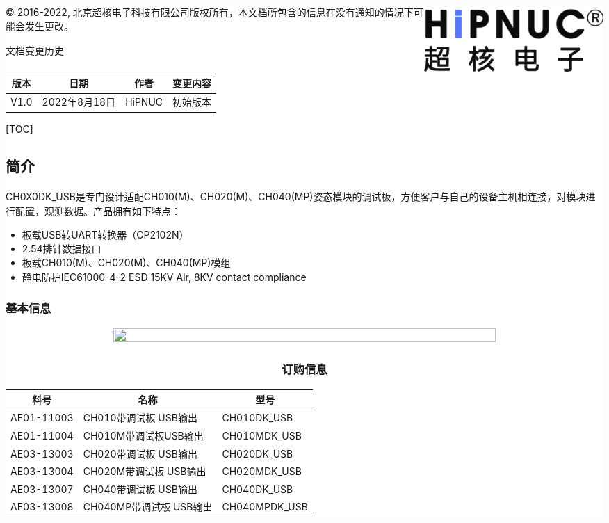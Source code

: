 

<div ><img src="common_figures/logo.png" style="float:right" width="30%" height="30%" /></div>






© 2016-2022, 北京超核电子科技有限公司版权所有，本文档所包含的信息在没有通知的情况下可能会发生更改。

<div STYLE="page-break-after: always;"></div>

文档变更历史

| 版本 | 日期          | 作者   | 变更内容 |
| ---- | ------------- | ------ | -------- |
| V1.0 | 2022年8月18日 | HiPNUC | 初始版本 |

<div STYLE="page-break-after: always;"></div>

[TOC]



## 简介

​		CH0X0DK_USB是专门设计适配CH010(M)、CH020(M)、CH040(MP)姿态模块的调试板，方便客户与自己的设备主机相连接，对模块进行配置，观测数据。产品拥有如下特点：

-  板载USB转UART转换器（CP2102N）
-  2.54排针数据接口 
- 板载CH010(M)、CH020(M)、CH040(MP)模组
- 静电防护IEC61000-4-2 ESD 15KV Air, 8KV contact compliance

### 基本信息

<div align="center"><img src="/figures/ch0x0dk_usb.png"  width="80%" height="80%" /</div>

### 订购信息

| 料号       | 名称                    | 型号          |
| ---------- | ----------------------- | ------------- |
| AE01-11003 | CH010带调试板 USB输出   | CH010DK_USB   |
| AE01-11004 | CH010M带调试板USB输出   | CH010MDK_USB  |
| AE03-13003 | CH020带调试板 USB输出   | CH020DK_USB   |
| AE03-13004 | CH020M带调试板 USB输出  | CH020MDK_USB  |
| AE03-13007 | CH040带调试板 USB输出   | CH040DK_USB   |
| AE03-13008 | CH040MP带调试板 USB输出 | CH040MPDK_USB |
